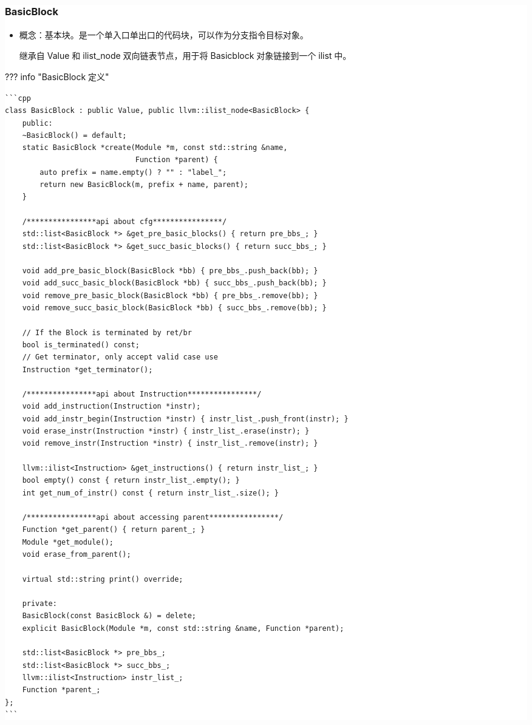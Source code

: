 ### BasicBlock

- 概念：基本块。是一个单入口单出口的代码块，可以作为分支指令目标对象。

  继承自 Value 和 ilist_node 双向链表节点，用于将 Basicblock 对象链接到一个 ilist 中。

??? info "BasicBlock 定义"

    ```cpp
    class BasicBlock : public Value, public llvm::ilist_node<BasicBlock> {
        public:
        ~BasicBlock() = default;
        static BasicBlock *create(Module *m, const std::string &name,
                                  Function *parent) {
            auto prefix = name.empty() ? "" : "label_";
            return new BasicBlock(m, prefix + name, parent);
        }

        /****************api about cfg****************/
        std::list<BasicBlock *> &get_pre_basic_blocks() { return pre_bbs_; }
        std::list<BasicBlock *> &get_succ_basic_blocks() { return succ_bbs_; }

        void add_pre_basic_block(BasicBlock *bb) { pre_bbs_.push_back(bb); }
        void add_succ_basic_block(BasicBlock *bb) { succ_bbs_.push_back(bb); }
        void remove_pre_basic_block(BasicBlock *bb) { pre_bbs_.remove(bb); }
        void remove_succ_basic_block(BasicBlock *bb) { succ_bbs_.remove(bb); }

        // If the Block is terminated by ret/br
        bool is_terminated() const;
        // Get terminator, only accept valid case use
        Instruction *get_terminator();

        /****************api about Instruction****************/
        void add_instruction(Instruction *instr);
        void add_instr_begin(Instruction *instr) { instr_list_.push_front(instr); }
        void erase_instr(Instruction *instr) { instr_list_.erase(instr); }
        void remove_instr(Instruction *instr) { instr_list_.remove(instr); }

        llvm::ilist<Instruction> &get_instructions() { return instr_list_; }
        bool empty() const { return instr_list_.empty(); }
        int get_num_of_instr() const { return instr_list_.size(); }

        /****************api about accessing parent****************/
        Function *get_parent() { return parent_; }
        Module *get_module();
        void erase_from_parent();

        virtual std::string print() override;

        private:
        BasicBlock(const BasicBlock &) = delete;
        explicit BasicBlock(Module *m, const std::string &name, Function *parent);

        std::list<BasicBlock *> pre_bbs_;
        std::list<BasicBlock *> succ_bbs_;
        llvm::ilist<Instruction> instr_list_;
        Function *parent_;
    };
    ```
